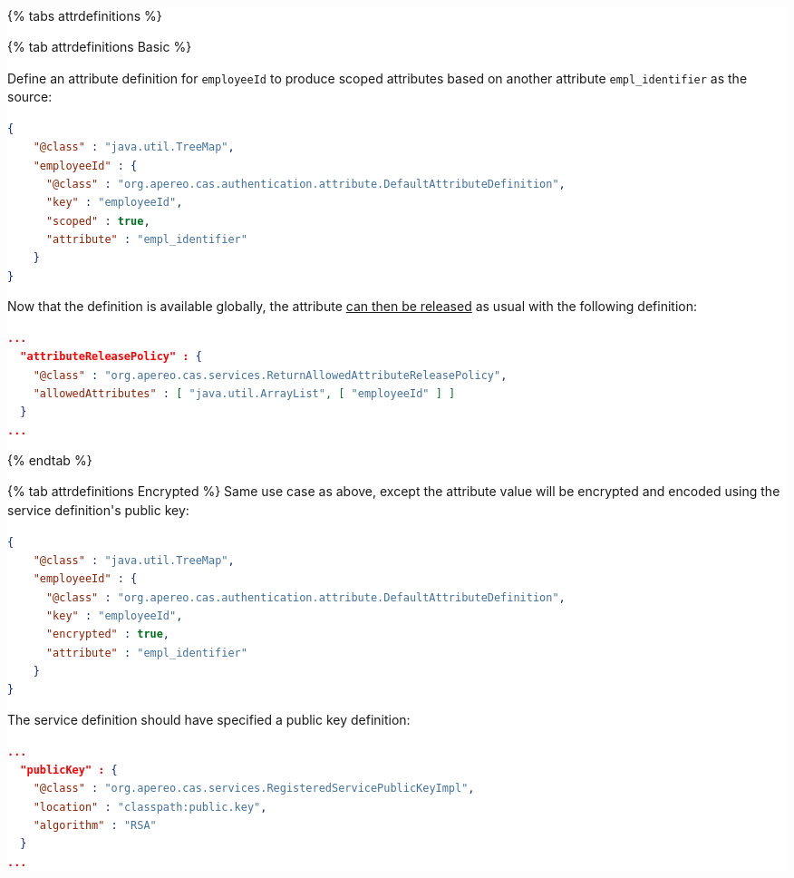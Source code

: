 {% tabs attrdefinitions %}

{% tab attrdefinitions Basic %}

Define an attribute definition for `employeeId` to produce scoped attributes
based on another attribute `empl_identifier` as the source:

```json 
{
    "@class" : "java.util.TreeMap",
    "employeeId" : {
      "@class" : "org.apereo.cas.authentication.attribute.DefaultAttributeDefinition",
      "key" : "employeeId",
      "scoped" : true,
      "attribute" : "empl_identifier"
    }
}
```  

Now that the definition is available globally, the attribute [can then be released](Attribute-Release-Policies.html)
as usual with the following definition:

```json
...
  "attributeReleasePolicy" : {
    "@class" : "org.apereo.cas.services.ReturnAllowedAttributeReleasePolicy",
    "allowedAttributes" : [ "java.util.ArrayList", [ "employeeId" ] ]
  }
...
```

{% endtab %}


{% tab attrdefinitions <i class="fa fa-mask px-1"></i> Encrypted %}
Same use case as above, except the attribute value will be encrypted and encoded using the service definition's public key:

```json 
{
    "@class" : "java.util.TreeMap",
    "employeeId" : {
      "@class" : "org.apereo.cas.authentication.attribute.DefaultAttributeDefinition",
      "key" : "employeeId",
      "encrypted" : true,
      "attribute" : "empl_identifier"
    }
}
```  

The service definition should have specified a public key definition:

```json
...
  "publicKey" : {
    "@class" : "org.apereo.cas.services.RegisteredServicePublicKeyImpl",
    "location" : "classpath:public.key",
    "algorithm" : "RSA"
  }
...
```
